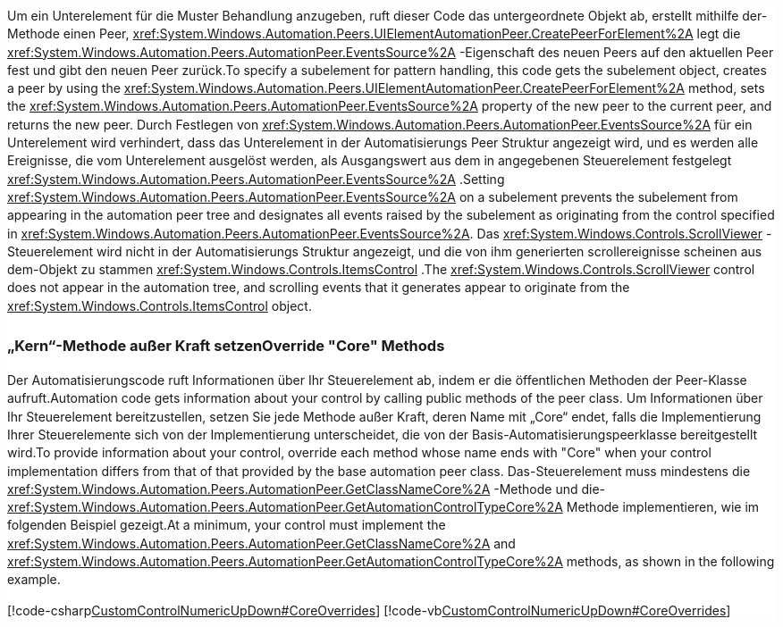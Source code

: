  <span data-ttu-id="415c4-155">Um ein Unterelement für die Muster Behandlung anzugeben, ruft dieser Code das untergeordnete Objekt ab, erstellt mithilfe der-Methode einen Peer, <xref:System.Windows.Automation.Peers.UIElementAutomationPeer.CreatePeerForElement%2A> legt die <xref:System.Windows.Automation.Peers.AutomationPeer.EventsSource%2A> -Eigenschaft des neuen Peers auf den aktuellen Peer fest und gibt den neuen Peer zurück.</span><span class="sxs-lookup"><span data-stu-id="415c4-155">To specify a subelement for pattern handling, this code gets the subelement object, creates a peer by using the <xref:System.Windows.Automation.Peers.UIElementAutomationPeer.CreatePeerForElement%2A> method, sets the <xref:System.Windows.Automation.Peers.AutomationPeer.EventsSource%2A> property of the new peer to the current peer, and returns the new peer.</span></span> <span data-ttu-id="415c4-156">Durch Festlegen von <xref:System.Windows.Automation.Peers.AutomationPeer.EventsSource%2A> für ein Unterelement wird verhindert, dass das Unterelement in der Automatisierungs Peer Struktur angezeigt wird, und es werden alle Ereignisse, die vom Unterelement ausgelöst werden, als Ausgangswert aus dem in angegebenen Steuerelement festgelegt <xref:System.Windows.Automation.Peers.AutomationPeer.EventsSource%2A> .</span><span class="sxs-lookup"><span data-stu-id="415c4-156">Setting <xref:System.Windows.Automation.Peers.AutomationPeer.EventsSource%2A> on a subelement prevents the subelement from appearing in the automation peer tree and designates all events raised by the subelement as originating from the control specified in <xref:System.Windows.Automation.Peers.AutomationPeer.EventsSource%2A>.</span></span> <span data-ttu-id="415c4-157">Das <xref:System.Windows.Controls.ScrollViewer> -Steuerelement wird nicht in der Automatisierungs Struktur angezeigt, und die von ihm generierten scrollereignisse scheinen aus dem-Objekt zu stammen <xref:System.Windows.Controls.ItemsControl> .</span><span class="sxs-lookup"><span data-stu-id="415c4-157">The <xref:System.Windows.Controls.ScrollViewer> control does not appear in the automation tree, and scrolling events that it generates appear to originate from the <xref:System.Windows.Controls.ItemsControl> object.</span></span>  
  
### <a name="override-core-methods"></a><span data-ttu-id="415c4-158">„Kern“-Methode außer Kraft setzen</span><span class="sxs-lookup"><span data-stu-id="415c4-158">Override "Core" Methods</span></span>  
 <span data-ttu-id="415c4-159">Der Automatisierungscode ruft Informationen über Ihr Steuerelement ab, indem er die öffentlichen Methoden der Peer-Klasse aufruft.</span><span class="sxs-lookup"><span data-stu-id="415c4-159">Automation code gets information about your control by calling public methods of the peer class.</span></span> <span data-ttu-id="415c4-160">Um Informationen über Ihr Steuerelement bereitzustellen, setzen Sie jede Methode außer Kraft, deren Name mit „Core“ endet, falls die Implementierung Ihrer Steuerelemente sich von der Implementierung unterscheidet, die von der Basis-Automatisierungspeerklasse bereitgestellt wird.</span><span class="sxs-lookup"><span data-stu-id="415c4-160">To provide information about your control, override each method whose name ends with "Core" when your control implementation differs from that of that provided by the base automation peer class.</span></span> <span data-ttu-id="415c4-161">Das-Steuerelement muss mindestens die <xref:System.Windows.Automation.Peers.AutomationPeer.GetClassNameCore%2A> -Methode und die- <xref:System.Windows.Automation.Peers.AutomationPeer.GetAutomationControlTypeCore%2A> Methode implementieren, wie im folgenden Beispiel gezeigt.</span><span class="sxs-lookup"><span data-stu-id="415c4-161">At a minimum, your control must implement the <xref:System.Windows.Automation.Peers.AutomationPeer.GetClassNameCore%2A> and <xref:System.Windows.Automation.Peers.AutomationPeer.GetAutomationControlTypeCore%2A> methods, as shown in the following example.</span></span>  
  
 [!code-csharp[CustomControlNumericUpDown#CoreOverrides](~/samples/snippets/csharp/VS_Snippets_Wpf/CustomControlNumericUpDown/CSharp/CustomControlLibrary/NumericUpDown.cs#coreoverrides)]
 [!code-vb[CustomControlNumericUpDown#CoreOverrides](~/samples/snippets/visualbasic/VS_Snippets_Wpf/CustomControlNumericUpDown/visualbasic/customcontrollibrary/numericupdown.vb#coreoverrides)]  
  